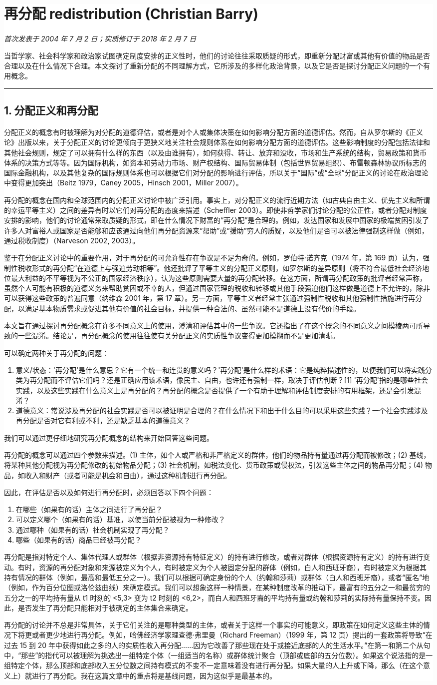 # 再分配 redistribution (Christian Barry)

*首次发表于 2004 年 7 月 2 日；实质修订于 2018 年 2 月 7 日*

当哲学家、社会科学家和政治家试图确定制度安排的正义性时，他们的讨论往往采取质疑的形式，即重新分配财富或其他有价值的物品是否合理以及在什么情况下合理。本文探讨了重新分配的不同理解方式，它所涉及的多样化政治背景，以及它是否是探讨分配正义问题的一个有用概念。

---

## 1. 分配正义和再分配

分配正义的概念有时被理解为对分配的道德评估，或者是对个人或集体决策在如何影响分配方面的道德评估。然而，自从罗尔斯的《正义论》出版以来，关于分配正义的讨论更倾向于更狭义地关注社会规则体系在如何影响分配方面的道德评估。这些影响制度的分配包括法律和其他社会规则，规定了可以拥有什么样的东西（以及由谁拥有），如何获得、转让、放弃和没收，市场和生产系统的结构，贸易政策和货币体系的决策方式等等。因为国际机构，如资本和劳动力市场、财产权结构、国际贸易体制（包括世界贸易组织）、布雷顿森林协议所标志的国际金融机构，以及其他复杂的国际规则体系也可以根据它们对分配的影响进行评估，所以关于“国际”或“全球”分配正义的讨论在政治理论中变得更加突出（Beitz 1979，Caney 2005，Hinsch 2001，Miller 2007）。

再分配的概念在国内和全球范围内的分配正义讨论中被广泛引用。事实上，对分配正义的流行近期方法（如古典自由主义、优先主义和所谓的幸运平等主义）之间的差异有时以它们对再分配的态度来描述（Scheffler 2003）。即使非哲学家们讨论分配的公正性，或者分配对制度安排的影响，他们的讨论通常采取质疑的形式，即在什么情况下财富的“再分配”是合理的。例如，发达国家和发展中国家的极端贫困引发了许多人对富裕人或国家是否能够和应该通过向他们再分配资源来“帮助”或“援助”穷人的质疑，以及他们是否可以被法律强制这样做（例如，通过税收制度）（Narveson 2002, 2003）。

鉴于在分配正义讨论中的重要作用，对于再分配的可允许性存在争议是不足为奇的。例如，罗伯特·诺齐克（1974 年，第 169 页）认为，强制性税收形式的再分配“在道德上与强迫劳动相等”。他还批评了平等主义的分配正义原则，如罗尔斯的差异原则（将不符合最低社会经济地位最大利益的不平等视为不公正的国家经济秩序），认为这些原则需要大量的再分配转移。在这方面，所谓再分配政策的批评者经常声称，虽然个人可能有积极的道德义务来帮助贫困或不幸的人，但通过国家管理的税收和转移或其他手段强迫他们这样做是道德上不允许的，除非可以获得这些政策的普遍同意（纳维森 2001 年，第 17 章）。另一方面，平等主义者经常主张通过强制性税收和其他强制性措施进行再分配，以满足基本物质需求或促进其他有价值的社会目标，并提供一种合法的、虽然可能不是道德上没有代价的手段。

本文旨在通过探讨再分配概念在许多不同意义上的使用，澄清和评估其中的一些争议。它还指出了在这个概念的不同意义之间模棱两可所导致的一些混淆。结论是，再分配概念的使用往往使有关分配正义的实质性争议变得更加模糊而不是更加清晰。

可以确定两种关于再分配的问题：

1. 意义/状态：'再分配'是什么意思？它有一个统一和连贯的意义吗？'再分配'是什么样的术语：它是纯粹描述性的，以便我们可以将实践分类为再分配而不评估它们吗？还是正确应用该术语，像民主、自由，也许还有强制一样，取决于评估判断？[1] '再分配'指的是哪些社会实践，以及这些实践在什么意义上是再分配的？再分配的概念是否提供了一个有助于理解和评估制度安排的有用框架，还是会引发混淆？
2. 道德意义：常说涉及再分配的社会实践是否可以被证明是合理的？在什么情况下和出于什么目的可以采用这些实践？一个社会实践涉及再分配是否对它有利或不利，还是缺乏基本的道德意义？

我们可以通过更仔细地研究再分配概念的结构来开始回答这些问题。

再分配的概念可以通过四个参数来描述。(1) 主体，如个人或严格和非严格定义的群体，他们的物品持有量通过再分配而被修改；(2) 基线，将某种其他分配视为再分配修改的初始物品分配；(3) 社会机制，如税法变化、货币政策或侵权法，引发这些主体之间的物品再分配；(4) 物品，如收入和财产（或者可能是机会和自由），通过这种机制进行再分配。

因此，在评估是否以及如何进行再分配时，必须回答以下四个问题：

1. 在哪些（如果有的话）主体之间进行了再分配？
2. 可以定义哪个（如果有的话）基准，以使当前分配被视为一种修改？
3. 通过哪种（如果有的话）社会机制实现了再分配？
4. 哪些（如果有的话）商品已经被再分配？

再分配是指对特定个人、集体代理人或群体（根据非资源持有特征定义）的持有进行修改，或者对群体（根据资源持有定义）的持有进行变动。有时，资源的再分配对象和来源被定义为个人，有时被定义为个人被固定分配的群体（例如，白人和西班牙裔），有时被定义为根据其持有情况的群体（例如，最高和最低五分之一）。我们可以根据可确定身份的个人（约翰和莎莉）或群体（白人和西班牙裔），或者“匿名”地（例如，作为百分位图或洛伦兹曲线）来确定模式。我们可以想象这样一种情景，在某种制度改革的推动下，最富有的五分之一和最贫穷的五分之一的平均持有量从 t1 时刻的 <5,3> 变为 t2 时刻的 <6,2>，而白人和西班牙裔的平均持有量或约翰和莎莉的实际持有量保持不变。因此，是否发生了再分配只能相对于被确定的主体集合来确定。

再分配的讨论并不总是非常具体，关于它们关注的是哪种类型的主体，或者关于这样一个事实的可能意义，即政策在如何定义这些主体的情况下将更或者更少地进行再分配。例如，哈佛经济学家理查德·弗里曼（Richard Freeman）（1999 年，第 12 页）提出的一套政策将导致“在过去 15 到 20 年中获得如此之多的人的实质性收入再分配……因为它改善了那些现在处于或接近底部的人的生活水平。”在第一和第二个从句中，“那些”的指代可以被理解为挑选出一组特定个体（一组适当的名称）或群体统计聚合（顶部或底部的五分位数）。如果这个说法指的是一组特定个体，那么顶部和底部收入五分位数之间持有模式的不变不一定意味着没有进行再分配。如果大量的人上升或下降，那么（在这个意义上）就进行了再分配。我在这篇文章中的重点将是基线问题，因为这似乎是最基本的。
